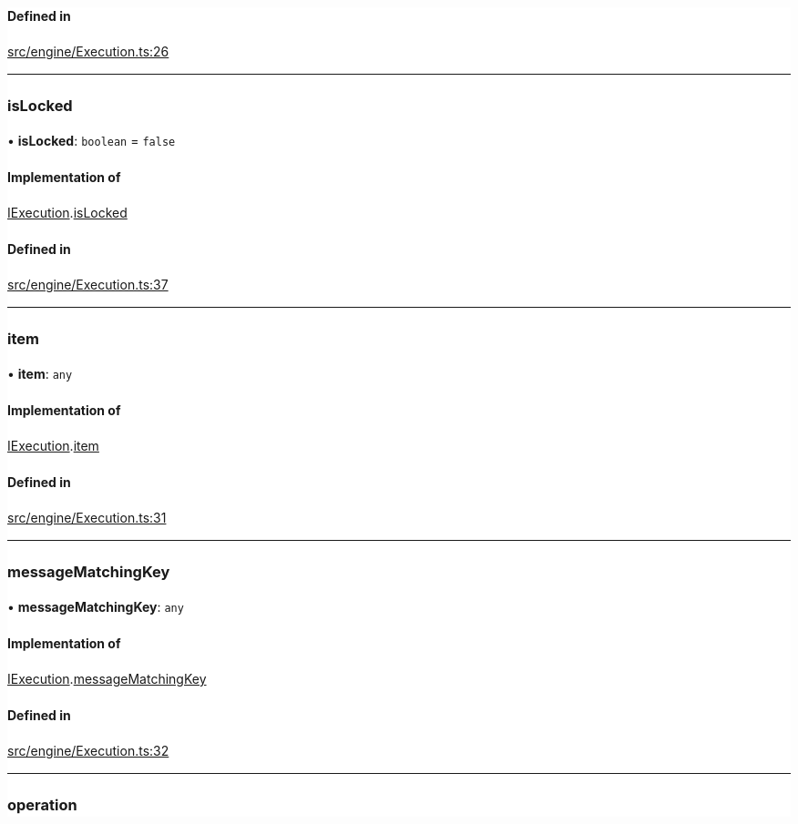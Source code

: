 #### Defined in

[src/engine/Execution.ts:26](https://github.com/linonetwo/bpmn-server/blob/02da6f2/src/engine/Execution.ts#L26)

___

### isLocked

• **isLocked**: `boolean` = `false`

#### Implementation of

[IExecution](../interfaces/interfaces_engine.IExecution.md).[isLocked](../interfaces/interfaces_engine.IExecution.md#islocked)

#### Defined in

[src/engine/Execution.ts:37](https://github.com/linonetwo/bpmn-server/blob/02da6f2/src/engine/Execution.ts#L37)

___

### item

• **item**: `any`

#### Implementation of

[IExecution](../interfaces/interfaces_engine.IExecution.md).[item](../interfaces/interfaces_engine.IExecution.md#item)

#### Defined in

[src/engine/Execution.ts:31](https://github.com/linonetwo/bpmn-server/blob/02da6f2/src/engine/Execution.ts#L31)

___

### messageMatchingKey

• **messageMatchingKey**: `any`

#### Implementation of

[IExecution](../interfaces/interfaces_engine.IExecution.md).[messageMatchingKey](../interfaces/interfaces_engine.IExecution.md#messagematchingkey)

#### Defined in

[src/engine/Execution.ts:32](https://github.com/linonetwo/bpmn-server/blob/02da6f2/src/engine/Execution.ts#L32)

___

### operation
